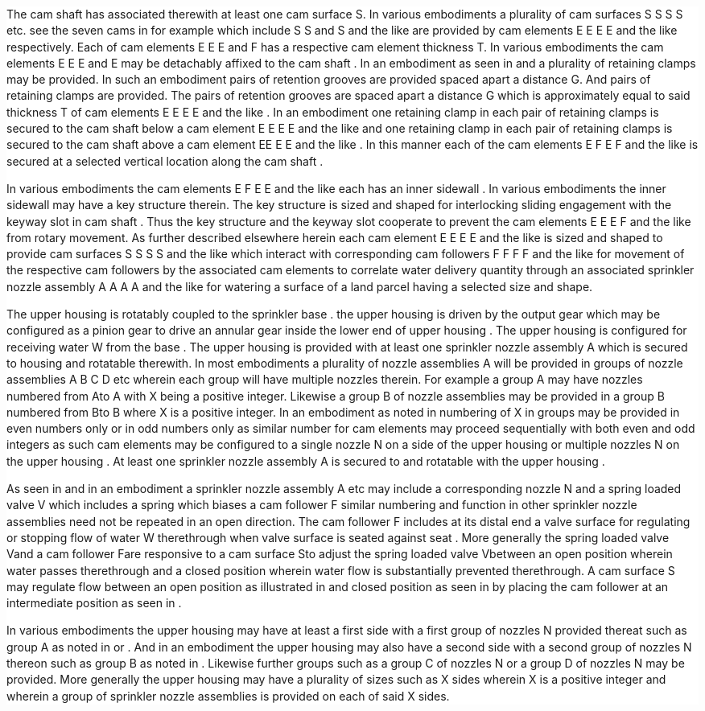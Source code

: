 The cam shaft has associated therewith at least one cam surface S. In various embodiments a plurality of cam surfaces S S S S etc. see the seven cams in for example which include S S and S and the like are provided by cam elements E E E E and the like respectively. Each of cam elements E E E and F has a respective cam element thickness T. In various embodiments the cam elements E E E and E may be detachably affixed to the cam shaft . In an embodiment as seen in and a plurality of retaining clamps may be provided. In such an embodiment pairs of retention grooves are provided spaced apart a distance G. And pairs of retaining clamps are provided. The pairs of retention grooves are spaced apart a distance G which is approximately equal to said thickness T of cam elements E E E E and the like . In an embodiment one retaining clamp in each pair of retaining clamps is secured to the cam shaft below a cam element E E E E and the like and one retaining clamp in each pair of retaining clamps is secured to the cam shaft above a cam element EE E E and the like . In this manner each of the cam elements E F E F and the like is secured at a selected vertical location along the cam shaft .

In various embodiments the cam elements E F E E and the like each has an inner sidewall . In various embodiments the inner sidewall may have a key structure therein. The key structure is sized and shaped for interlocking sliding engagement with the keyway slot in cam shaft . Thus the key structure and the keyway slot cooperate to prevent the cam elements E E E F and the like from rotary movement. As further described elsewhere herein each cam element E E E E and the like is sized and shaped to provide cam surfaces S S S S and the like which interact with corresponding cam followers F F F F and the like for movement of the respective cam followers by the associated cam elements to correlate water delivery quantity through an associated sprinkler nozzle assembly A A A A and the like for watering a surface of a land parcel having a selected size and shape.

The upper housing is rotatably coupled to the sprinkler base . the upper housing is driven by the output gear which may be configured as a pinion gear to drive an annular gear inside the lower end of upper housing . The upper housing is configured for receiving water W from the base . The upper housing is provided with at least one sprinkler nozzle assembly A which is secured to housing and rotatable therewith. In most embodiments a plurality of nozzle assemblies A will be provided in groups of nozzle assemblies A B C D etc wherein each group will have multiple nozzles therein. For example a group A may have nozzles numbered from Ato A with X being a positive integer. Likewise a group B of nozzle assemblies may be provided in a group B numbered from Bto B where X is a positive integer. In an embodiment as noted in numbering of X in groups may be provided in even numbers only or in odd numbers only as similar number for cam elements may proceed sequentially with both even and odd integers as such cam elements may be configured to a single nozzle N on a side of the upper housing or multiple nozzles N on the upper housing . At least one sprinkler nozzle assembly A is secured to and rotatable with the upper housing .

As seen in and in an embodiment a sprinkler nozzle assembly A etc may include a corresponding nozzle N and a spring loaded valve V which includes a spring which biases a cam follower F similar numbering and function in other sprinkler nozzle assemblies need not be repeated in an open direction. The cam follower F includes at its distal end a valve surface for regulating or stopping flow of water W therethrough when valve surface is seated against seat . More generally the spring loaded valve Vand a cam follower Fare responsive to a cam surface Sto adjust the spring loaded valve Vbetween an open position wherein water passes therethrough and a closed position wherein water flow is substantially prevented therethrough. A cam surface S may regulate flow between an open position as illustrated in and closed position as seen in by placing the cam follower at an intermediate position as seen in .

In various embodiments the upper housing may have at least a first side with a first group of nozzles N provided thereat such as group A as noted in or . And in an embodiment the upper housing may also have a second side with a second group of nozzles N thereon such as group B as noted in . Likewise further groups such as a group C of nozzles N or a group D of nozzles N may be provided. More generally the upper housing may have a plurality of sizes such as X sides wherein X is a positive integer and wherein a group of sprinkler nozzle assemblies is provided on each of said X sides.

